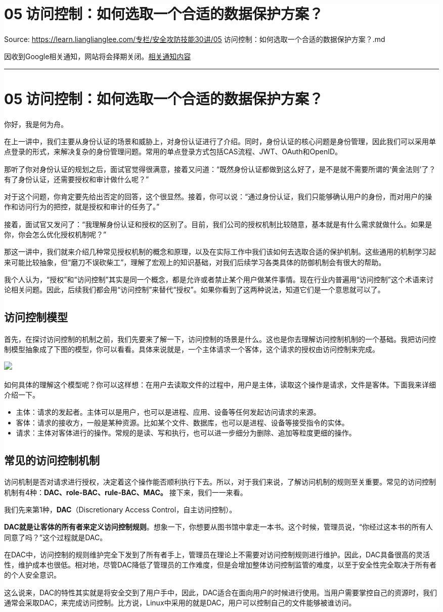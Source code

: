 # 05 访问控制：如何选取一个合适的数据保护方案？ 

Source: https://learn.lianglianglee.com/专栏/安全攻防技能30讲/05 访问控制：如何选取一个合适的数据保护方案？.md

因收到Google相关通知，网站将会择期关闭。[相关通知内容](https://lumendatabase.org/notices/44265620)

---

# 05 访问控制：如何选取一个合适的数据保护方案？

你好，我是何为舟。

在上一讲中，我们主要从身份认证的场景和威胁上，对身份认证进行了介绍。同时，身份认证的核心问题是身份管理，因此我们可以采用单点登录的形式，来解决复杂的身份管理问题。常用的单点登录方式包括CAS流程、JWT、OAuth和OpenID。

那听了你对身份认证的规划之后，面试官觉得很满意，接着又问道：“既然身份认证都做到这么好了，是不是就不需要所谓的‘黄金法则’了？有了身份认证，还需要授权和审计做什么呢？”

对于这个问题，你肯定要先给出否定的回答，这个很显然。接着，你可以说：“通过身份认证，我们只能够确认用户的身份，而对用户的操作和访问行为的把控，就是授权和审计的任务了。”

接着，面试官又发问了：“我理解身份认证和授权的区别了。目前，我们公司的授权机制比较随意，基本就是有什么需求就做什么。如果是你，你会怎么优化授权机制呢？”

那这一讲中，我们就来介绍几种常见授权机制的概念和原理，以及在实际工作中我们该如何去选取合适的保护机制。这些通用的机制学习起来可能比较抽象，但“磨刀不误砍柴工”，理解了宏观上的知识基础，对我们后续学习各类具体的防御机制会有很大的帮助。

我个人认为，“授权”和“访问控制”其实是同一个概念，都是允许或者禁止某个用户做某件事情。现在行业内普遍用“访问控制”这个术语来讨论相关问题。因此，后续我们都会用“访问控制”来替代“授权”。如果你看到了这两种说法，知道它们是一个意思就可以了。

## 访问控制模型

首先，在探讨访问控制的机制之前，我们先要来了解一下，访问控制的场景是什么。这也是你去理解访问控制机制的一个基础。我把访问控制模型抽象成了下图的模型，你可以看看。具体来说就是，一个主体请求一个客体，这个请求的授权由访问控制来完成。

![](assets/0018bacaef20432abc935240f570754d.jpg)

如何具体的理解这个模型呢？你可以这样想：在用户去读取文件的过程中，用户是主体，读取这个操作是请求，文件是客体。下面我来详细介绍一下。

* 主体：请求的发起者。主体可以是用户，也可以是进程、应用、设备等任何发起访问请求的来源。
* 客体：请求的接收方，一般是某种资源。比如某个文件、数据库，也可以是进程、设备等接受指令的实体。
* 请求：主体对客体进行的操作。常规的是读、写和执行，也可以进一步细分为删除、追加等粒度更细的操作。

## 常见的访问控制机制

访问机制是否对请求进行授权，决定着这个操作能否顺利执行下去。所以，对于我们来说，了解访问机制的规则至关重要。常见的访问控制机制有4种：**DAC、role-BAC、rule-BAC、MAC。** 接下来，我们一一来看。

我们先来第1种，**DAC**（Discretionary Access Control，自主访问控制）。

**DAC就是让客体的所有者来定义访问控制规则**。想象一下，你想要从图书馆中拿走一本书。这个时候，管理员说，“你经过这本书的所有人同意了吗？”这个过程就是DAC。

在DAC中，访问控制的规则维护完全下发到了所有者手上，管理员在理论上不需要对访问控制规则进行维护。因此，DAC具备很高的灵活性，维护成本也很低。相对地，尽管DAC降低了管理员的工作难度，但是会增加整体访问控制监管的难度，以至于安全性完全取决于所有者的个人安全意识。

这么说来，DAC的特性其实就是将安全交到了用户手中，因此，DAC适合在面向用户的时候进行使用。当用户需要掌控自己的资源时，我们通常会采取DAC，来完成访问控制。比方说，Linux中采用的就是DAC，用户可以控制自己的文件能够被谁访问。
